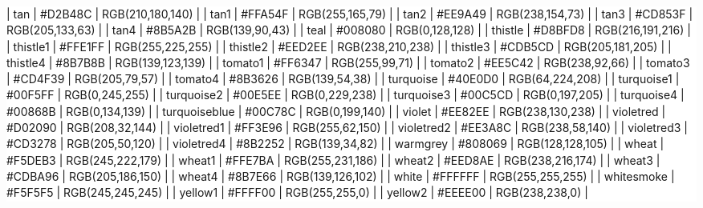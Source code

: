 | tan                     | #D2B48C | RGB(210,180,140) |
| tan1                    | #FFA54F | RGB(255,165,79)  |
| tan2                    | #EE9A49 | RGB(238,154,73)  |
| tan3                    | #CD853F | RGB(205,133,63)  |
| tan4                    | #8B5A2B | RGB(139,90,43)   |
| teal                    | #008080 | RGB(0,128,128)   |
| thistle                 | #D8BFD8 | RGB(216,191,216) |
| thistle1                | #FFE1FF | RGB(255,225,255) |
| thistle2                | #EED2EE | RGB(238,210,238) |
| thistle3                | #CDB5CD | RGB(205,181,205) |
| thistle4                | #8B7B8B | RGB(139,123,139) |
| tomato1                 | #FF6347 | RGB(255,99,71)   |
| tomato2                 | #EE5C42 | RGB(238,92,66)   |
| tomato3                 | #CD4F39 | RGB(205,79,57)   |
| tomato4                 | #8B3626 | RGB(139,54,38)   |
| turquoise               | #40E0D0 | RGB(64,224,208)  |
| turquoise1              | #00F5FF | RGB(0,245,255)   |
| turquoise2              | #00E5EE | RGB(0,229,238)   |
| turquoise3              | #00C5CD | RGB(0,197,205)   |
| turquoise4              | #00868B | RGB(0,134,139)   |
| turquoiseblue           | #00C78C | RGB(0,199,140)   |
| violet                  | #EE82EE | RGB(238,130,238) |
| violetred               | #D02090 | RGB(208,32,144)  |
| violetred1              | #FF3E96 | RGB(255,62,150)  |
| violetred2              | #EE3A8C | RGB(238,58,140)  |
| violetred3              | #CD3278 | RGB(205,50,120)  |
| violetred4              | #8B2252 | RGB(139,34,82)   |
| warmgrey                | #808069 | RGB(128,128,105) |
| wheat                   | #F5DEB3 | RGB(245,222,179) |
| wheat1                  | #FFE7BA | RGB(255,231,186) |
| wheat2                  | #EED8AE | RGB(238,216,174) |
| wheat3                  | #CDBA96 | RGB(205,186,150) |
| wheat4                  | #8B7E66 | RGB(139,126,102) |
| white                   | #FFFFFF | RGB(255,255,255) |
| whitesmoke              | #F5F5F5 | RGB(245,245,245) |
| yellow1                 | #FFFF00 | RGB(255,255,0)   |
| yellow2                 | #EEEE00 | RGB(238,238,0)   |